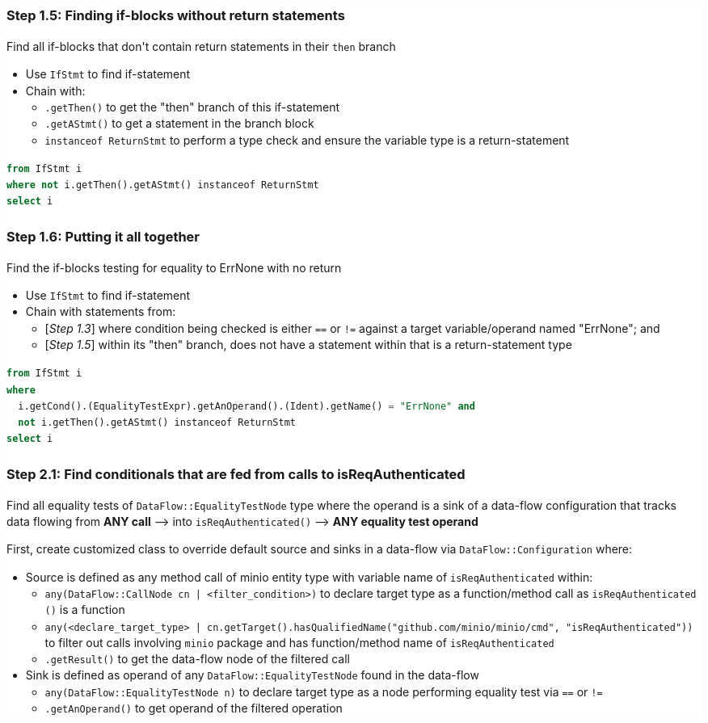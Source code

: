 ### Step 1.5: Finding if-blocks without return statements

Find all if-blocks that don't contain return statements in their `then` branch

- Use `IfStmt` to find if-statement
- Chain with:
  - `.getThen()` to get the "then" branch of this if-statement
  - `.getAStmt()` to get a statement in the branch block
  - `instanceof ReturnStmt` to perform a type check and ensure the variable type is a return-statement

```sql
from IfStmt i
where not i.getThen().getAStmt() instanceof ReturnStmt
select i
```

### Step 1.6: Putting it all together

Find the if-blocks testing for equality to ErrNone with no return

- Use `IfStmt` to find if-statement
- Chain with statements from:
  - [_Step 1.3_] where condition being checked is either `==` or `!=` against a target variable/operand named "ErrNone"; and
  - [_Step 1.5_] within its "then" branch, does not have a statement within that is a return-statement type

```sql
from IfStmt i
where
  i.getCond().(EqualityTestExpr).getAnOperand().(Ident).getName() = "ErrNone" and
  not i.getThen().getAStmt() instanceof ReturnStmt
select i
```

### Step 2.1: Find conditionals that are fed from calls to isReqAuthenticated

Find all equality tests of `DataFlow::EqualityTestNode` type where the operand is a sink of a data-flow configuration that tracks data flowing from **ANY call** --> into `isReqAuthenticated()` --> **ANY equality test operand**

First, create customized class to override default source and sinks in a data-flow via `DataFlow::Configuration` where:

- Source is defined as any method call of minio entity type with variable name of `isReqAuthenticated` within:
  - `any(DataFlow::CallNode cn | <filter_condition>)` to declare target type as a function/method call as `isReqAuthenticated()` is a function
  - `any(<declare_target_type> | cn.getTarget().hasQualifiedName("github.com/minio/minio/cmd", "isReqAuthenticated"))` to filter out calls involving `minio` package and has function/method name of `isReqAuthenticated`
  - `.getResult()` to get the data-flow node of the filtered call
- Sink is defined as operand of any `DataFlow::EqualityTestNode` found in the data-flow
  - `any(DataFlow::EqualityTestNode n)` to declare target type as a node performing equality test via `==` or `!=`
  - `.getAnOperand()` to get operand of the filtered operation
